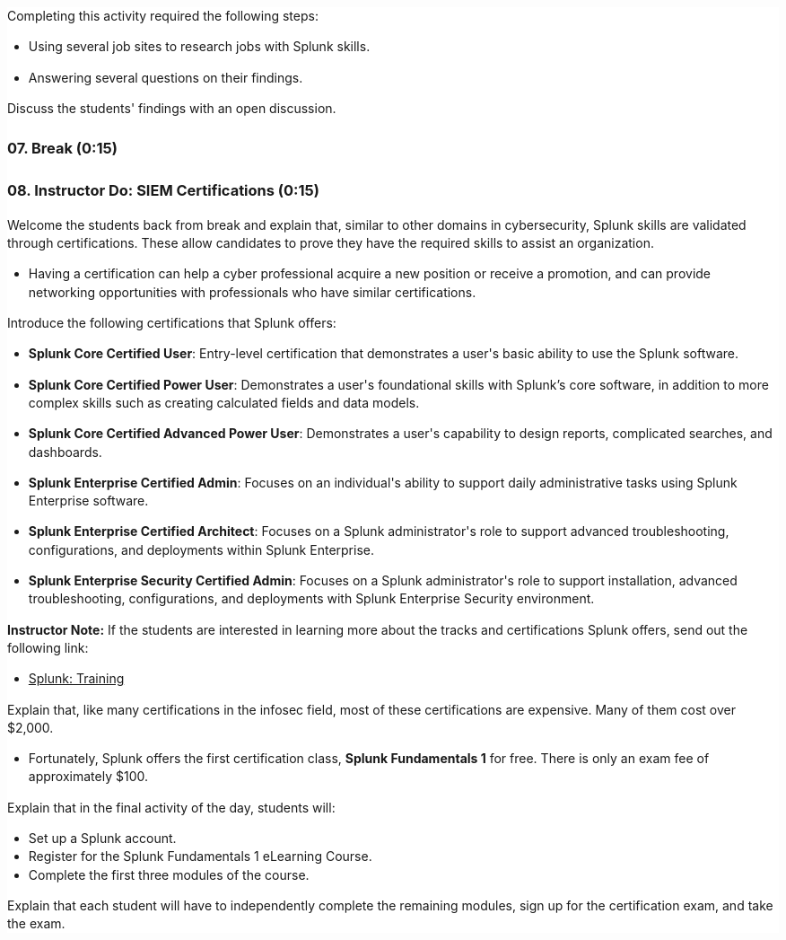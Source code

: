 Completing this activity required the following steps:

  - Using several job sites to research jobs with Splunk skills.

  - Answering several questions on their findings.

Discuss the students' findings with an open discussion.

### 07. Break (0:15)
    

### 08. Instructor Do: SIEM Certifications  (0:15)

Welcome the students back from break and explain that, similar to other domains in cybersecurity, Splunk skills are validated through certifications. These allow candidates to prove they have the required skills to assist an organization.

- Having a certification can help a cyber professional acquire a new position or receive a promotion, and can provide networking opportunities with professionals who have similar certifications. 

Introduce the following certifications that Splunk offers:

- **Splunk Core Certified User**: Entry-level certification that demonstrates a user's basic ability to use the Splunk software.

- **Splunk Core Certified Power User**: Demonstrates a user's foundational skills with Splunk’s core software, in addition to more complex skills such as creating calculated fields and data models.

- **Splunk Core Certified Advanced Power User**: Demonstrates a user's capability to design reports, complicated searches, and dashboards.

- **Splunk Enterprise Certified Admin**: Focuses on an individual's ability to support daily administrative tasks using Splunk Enterprise software.

- **Splunk Enterprise Certified Architect**: Focuses on a Splunk administrator's role to support advanced troubleshooting, configurations, and deployments within Splunk Enterprise.

- **Splunk Enterprise Security Certified Admin**: Focuses on a Splunk administrator's role to support installation, advanced troubleshooting, configurations, and deployments with Splunk Enterprise Security environment.
  
**Instructor Note:** If the students are interested in learning more about the tracks and certifications Splunk offers, send out the following link: 
  - [Splunk: Training](https://www.splunk.com/en_us/training.html)


Explain that, like many certifications in the infosec field, most of these certifications are expensive. Many of them cost over $2,000.
 
- Fortunately, Splunk offers the first certification class, **Splunk Fundamentals 1** for free. There is only an exam fee of approximately $100.
  
Explain that in the final activity of the day, students will:
  - Set up a Splunk account.
  - Register for the Splunk Fundamentals 1 eLearning Course.
  - Complete the first three modules of the course.

Explain that each student will have to independently complete the remaining modules, sign up for the certification exam, and take the exam.
